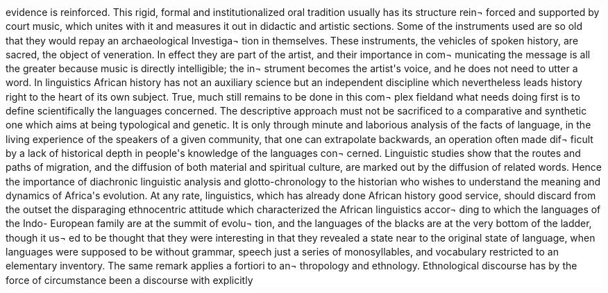evidence is reinforced.
This rigid, formal and institutionalized
oral tradition usually has its structure rein¬
forced and supported by court music,
which unites with it and measures it out in
didactic and artistic sections. Some of the
instruments used are so old that they
would repay an archaeological Investiga¬
tion in themselves. These instruments, the
vehicles of spoken history, are sacred, the
object of veneration. In effect they are part
of the artist, and their importance in com¬
municating the message is all the greater
because music is directly intelligible; the in¬
strument becomes the artist's voice, and
he does not need to utter a word.
In linguistics African history has not an
auxiliary science but an independent
discipline which nevertheless leads history
right to the heart of its own subject. True,
much still remains to be done in this com¬
plex fieldand what needs doing first
is to define scientifically the languages
concerned.
The descriptive approach must not be
sacrificed to a comparative and synthetic
one which aims at being typological and
genetic. It is only through minute and
laborious analysis of the facts of language,
in the living experience of the speakers of a
given community, that one can extrapolate
backwards, an operation often made dif¬
ficult by a lack of historical depth in
people's knowledge of the languages con¬
cerned.
Linguistic studies show that the routes
and paths of migration, and the diffusion of
both material and spiritual culture, are
marked out by the diffusion of related
words. Hence the importance of diachronic
linguistic analysis and glotto-chronology to
the historian who wishes to understand
the meaning and dynamics of Africa's
evolution.
At any rate, linguistics, which has
already done African history good service,
should discard from the outset the
disparaging ethnocentric attitude which
characterized the African linguistics accor¬
ding to which the languages of the Indo-
European family are at the summit of evolu¬
tion, and the languages of the blacks are at
the very bottom of the ladder, though it us¬
ed to be thought that they were interesting
in that they revealed a state near to the
original state of language, when languages
were supposed to be without grammar,
speech just a series of monosyllables, and
vocabulary restricted to an elementary
inventory.
The same remark applies a fortiori to an¬
thropology and ethnology. Ethnological
discourse has by the force of circumstance
been a discourse with explicitly